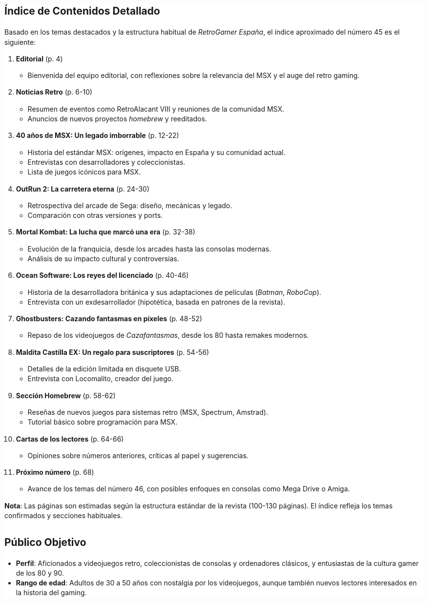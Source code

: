 ## Índice de Contenidos Detallado

Basado en los temas destacados y la estructura habitual de _RetroGamer España_, el índice aproximado del número 45 es el siguiente:

1. **Editorial** (p. 4)
    
    - Bienvenida del equipo editorial, con reflexiones sobre la relevancia del MSX y el auge del retro gaming.
2. **Noticias Retro** (p. 6-10)
    
    - Resumen de eventos como RetroAlacant VIII y reuniones de la comunidad MSX.
    - Anuncios de nuevos proyectos _homebrew_ y reeditados.
3. **40 años de MSX: Un legado imborrable** (p. 12-22)
    
    - Historia del estándar MSX: orígenes, impacto en España y su comunidad actual.
    - Entrevistas con desarrolladores y coleccionistas.
    - Lista de juegos icónicos para MSX.
4. **OutRun 2: La carretera eterna** (p. 24-30)
    
    - Retrospectiva del arcade de Sega: diseño, mecánicas y legado.
    - Comparación con otras versiones y ports.
5. **Mortal Kombat: La lucha que marcó una era** (p. 32-38)
    
    - Evolución de la franquicia, desde los arcades hasta las consolas modernas.
    - Análisis de su impacto cultural y controversias.
6. **Ocean Software: Los reyes del licenciado** (p. 40-46)
    
    - Historia de la desarrolladora británica y sus adaptaciones de películas (_Batman_, _RoboCop_).
    - Entrevista con un exdesarrollador (hipotética, basada en patrones de la revista).
7. **Ghostbusters: Cazando fantasmas en píxeles** (p. 48-52)
    
    - Repaso de los videojuegos de _Cazafantasmas_, desde los 80 hasta remakes modernos.
8. **Maldita Castilla EX: Un regalo para suscriptores** (p. 54-56)
    
    - Detalles de la edición limitada en disquete USB.
    - Entrevista con Locomalito, creador del juego.
9. **Sección Homebrew** (p. 58-62)
    
    - Reseñas de nuevos juegos para sistemas retro (MSX, Spectrum, Amstrad).
    - Tutorial básico sobre programación para MSX.
10. **Cartas de los lectores** (p. 64-66)
    
    - Opiniones sobre números anteriores, críticas al papel y sugerencias.
11. **Próximo número** (p. 68)
    
    - Avance de los temas del número 46, con posibles enfoques en consolas como Mega Drive o Amiga.

**Nota**: Las páginas son estimadas según la estructura estándar de la revista (100-130 páginas). El índice refleja los temas confirmados y secciones habituales.

## Público Objetivo

- **Perfil**: Aficionados a videojuegos retro, coleccionistas de consolas y ordenadores clásicos, y entusiastas de la cultura gamer de los 80 y 90.
- **Rango de edad**: Adultos de 30 a 50 años con nostalgia por los videojuegos, aunque también nuevos lectores interesados en la historia del gaming.
